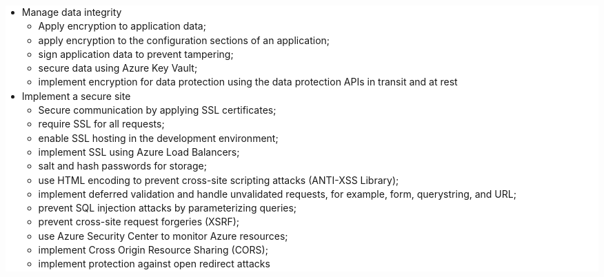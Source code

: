 * Manage data integrity 
  * Apply encryption to application data; 
  * apply encryption to the configuration sections of an application; 
  * sign application data to prevent tampering; 
  * secure data using Azure Key Vault; 
  * implement encryption for data protection using the data protection APIs in transit and at rest
* Implement a secure site 
  * Secure communication by applying SSL certificates; 
  * require SSL for all requests; 
  * enable SSL hosting in the development environment; 
  * implement SSL using Azure Load Balancers; 
  * salt and hash passwords for storage; 
  * use HTML encoding to prevent cross-site scripting attacks (ANTI-XSS Library); 
  * implement deferred validation and handle unvalidated requests, for example, form, querystring, and URL; 
  * prevent SQL injection attacks by parameterizing queries; 
  * prevent cross-site request forgeries (XSRF); 
  * use Azure Security Center to monitor Azure resources; 
  * implement Cross Origin Resource Sharing (CORS); 
  * implement protection against open redirect attacks